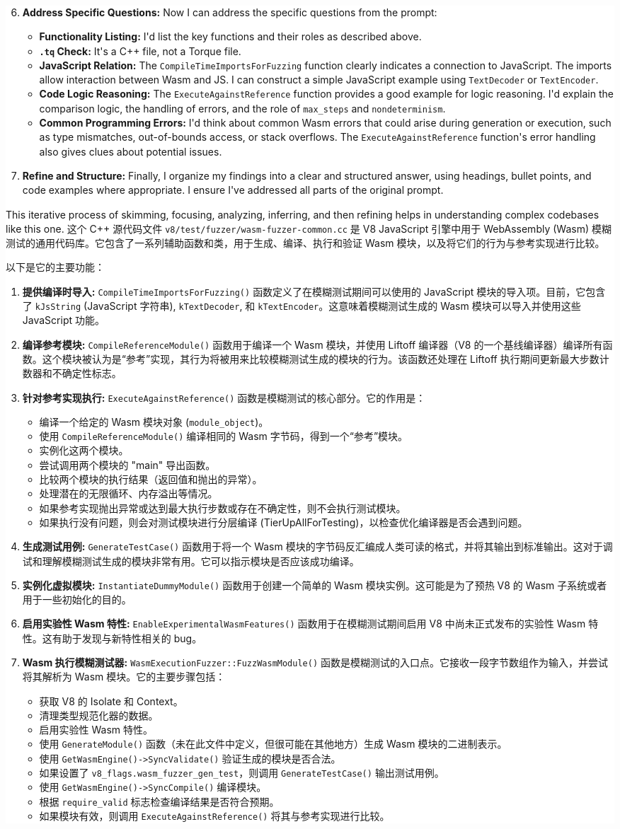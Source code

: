 6. **Address Specific Questions:**  Now I can address the specific questions from the prompt:
    * **Functionality Listing:**  I'd list the key functions and their roles as described above.
    * **`.tq` Check:**  It's a C++ file, not a Torque file.
    * **JavaScript Relation:** The `CompileTimeImportsForFuzzing` function clearly indicates a connection to JavaScript. The imports allow interaction between Wasm and JS. I can construct a simple JavaScript example using `TextDecoder` or `TextEncoder`.
    * **Code Logic Reasoning:**  The `ExecuteAgainstReference` function provides a good example for logic reasoning. I'd explain the comparison logic, the handling of errors, and the role of `max_steps` and `nondeterminism`.
    * **Common Programming Errors:** I'd think about common Wasm errors that could arise during generation or execution, such as type mismatches, out-of-bounds access, or stack overflows. The `ExecuteAgainstReference` function's error handling also gives clues about potential issues.

7. **Refine and Structure:** Finally, I organize my findings into a clear and structured answer, using headings, bullet points, and code examples where appropriate. I ensure I've addressed all parts of the original prompt.

This iterative process of skimming, focusing, analyzing, inferring, and then refining helps in understanding complex codebases like this one.
这个 C++ 源代码文件 `v8/test/fuzzer/wasm-fuzzer-common.cc` 是 V8 JavaScript 引擎中用于 WebAssembly (Wasm) 模糊测试的通用代码库。它包含了一系列辅助函数和类，用于生成、编译、执行和验证 Wasm 模块，以及将它们的行为与参考实现进行比较。

以下是它的主要功能：

1. **提供编译时导入:** `CompileTimeImportsForFuzzing()` 函数定义了在模糊测试期间可以使用的 JavaScript 模块的导入项。目前，它包含了 `kJsString` (JavaScript 字符串), `kTextDecoder`, 和 `kTextEncoder`。这意味着模糊测试生成的 Wasm 模块可以导入并使用这些 JavaScript 功能。

2. **编译参考模块:** `CompileReferenceModule()` 函数用于编译一个 Wasm 模块，并使用 Liftoff 编译器（V8 的一个基线编译器）编译所有函数。这个模块被认为是“参考”实现，其行为将被用来比较模糊测试生成的模块的行为。该函数还处理在 Liftoff 执行期间更新最大步数计数器和不确定性标志。

3. **针对参考实现执行:** `ExecuteAgainstReference()` 函数是模糊测试的核心部分。它的作用是：
    *  编译一个给定的 Wasm 模块对象 (`module_object`)。
    *  使用 `CompileReferenceModule()` 编译相同的 Wasm 字节码，得到一个“参考”模块。
    *  实例化这两个模块。
    *  尝试调用两个模块的 "main" 导出函数。
    *  比较两个模块的执行结果（返回值和抛出的异常）。
    *  处理潜在的无限循环、内存溢出等情况。
    *  如果参考实现抛出异常或达到最大执行步数或存在不确定性，则不会执行测试模块。
    *  如果执行没有问题，则会对测试模块进行分层编译 (TierUpAllForTesting)，以检查优化编译器是否会遇到问题。

4. **生成测试用例:** `GenerateTestCase()` 函数用于将一个 Wasm 模块的字节码反汇编成人类可读的格式，并将其输出到标准输出。这对于调试和理解模糊测试生成的模块非常有用。它可以指示模块是否应该成功编译。

5. **实例化虚拟模块:** `InstantiateDummyModule()` 函数用于创建一个简单的 Wasm 模块实例。这可能是为了预热 V8 的 Wasm 子系统或者用于一些初始化的目的。

6. **启用实验性 Wasm 特性:** `EnableExperimentalWasmFeatures()` 函数用于在模糊测试期间启用 V8 中尚未正式发布的实验性 Wasm 特性。这有助于发现与新特性相关的 bug。

7. **Wasm 执行模糊测试器:** `WasmExecutionFuzzer::FuzzWasmModule()` 函数是模糊测试的入口点。它接收一段字节数组作为输入，并尝试将其解析为 Wasm 模块。它的主要步骤包括：
    *  获取 V8 的 Isolate 和 Context。
    *  清理类型规范化器的数据。
    *  启用实验性 Wasm 特性。
    *  使用 `GenerateModule()` 函数（未在此文件中定义，但很可能在其他地方）生成 Wasm 模块的二进制表示。
    *  使用 `GetWasmEngine()->SyncValidate()` 验证生成的模块是否合法。
    *  如果设置了 `v8_flags.wasm_fuzzer_gen_test`，则调用 `GenerateTestCase()` 输出测试用例。
    *  使用 `GetWasmEngine()->SyncCompile()` 编译模块。
    *  根据 `require_valid` 标志检查编译结果是否符合预期。
    *  如果模块有效，则调用 `ExecuteAgainstReference()` 将其与参考实现进行比较。
